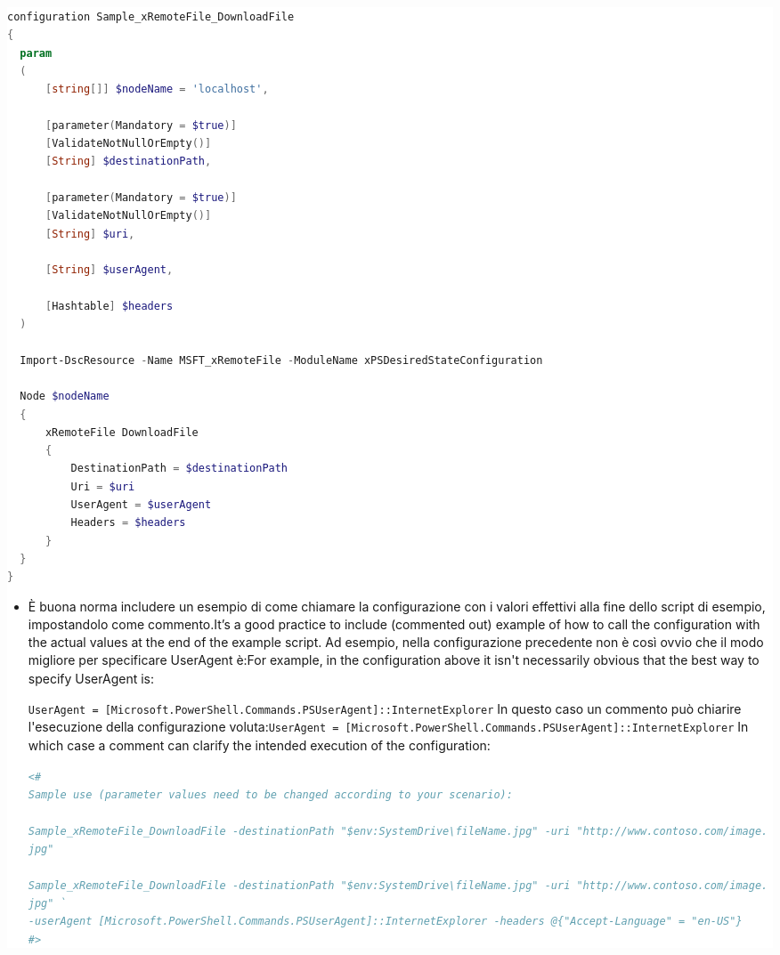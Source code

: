   ```powershell
  configuration Sample_xRemoteFile_DownloadFile
  {
    param
    (
        [string[]] $nodeName = 'localhost',

        [parameter(Mandatory = $true)]
        [ValidateNotNullOrEmpty()]
        [String] $destinationPath,

        [parameter(Mandatory = $true)]
        [ValidateNotNullOrEmpty()]
        [String] $uri,

        [String] $userAgent,

        [Hashtable] $headers
    )

    Import-DscResource -Name MSFT_xRemoteFile -ModuleName xPSDesiredStateConfiguration

    Node $nodeName
    {
        xRemoteFile DownloadFile
        {
            DestinationPath = $destinationPath
            Uri = $uri
            UserAgent = $userAgent
            Headers = $headers
        }
    }
  }
  ```

- <span data-ttu-id="0c37a-187">È buona norma includere un esempio di come chiamare la configurazione con i valori effettivi alla fine dello script di esempio, impostandolo come commento.</span><span class="sxs-lookup"><span data-stu-id="0c37a-187">It’s a good practice to include (commented out) example of how to call the configuration with the actual values at the end of the example script.</span></span>
  <span data-ttu-id="0c37a-188">Ad esempio, nella configurazione precedente non è così ovvio che il modo migliore per specificare UserAgent è:</span><span class="sxs-lookup"><span data-stu-id="0c37a-188">For example, in the configuration above it isn't necessarily obvious that the best way to specify UserAgent is:</span></span>

  <span data-ttu-id="0c37a-189">`UserAgent = [Microsoft.PowerShell.Commands.PSUserAgent]::InternetExplorer` In questo caso un commento può chiarire l'esecuzione della configurazione voluta:</span><span class="sxs-lookup"><span data-stu-id="0c37a-189">`UserAgent = [Microsoft.PowerShell.Commands.PSUserAgent]::InternetExplorer` In which case a comment can clarify the intended execution of the configuration:</span></span>

  ```powershell
  <#
  Sample use (parameter values need to be changed according to your scenario):

  Sample_xRemoteFile_DownloadFile -destinationPath "$env:SystemDrive\fileName.jpg" -uri "http://www.contoso.com/image.jpg"

  Sample_xRemoteFile_DownloadFile -destinationPath "$env:SystemDrive\fileName.jpg" -uri "http://www.contoso.com/image.jpg" `
  -userAgent [Microsoft.PowerShell.Commands.PSUserAgent]::InternetExplorer -headers @{"Accept-Language" = "en-US"}
  #>
  ```

